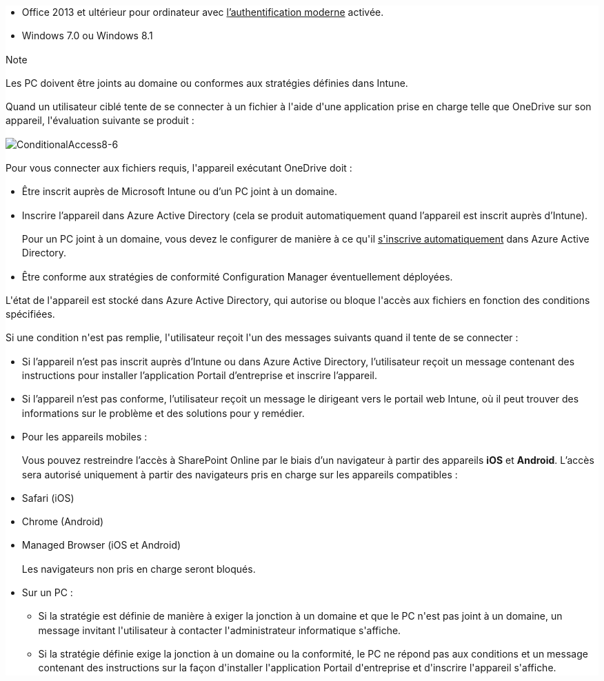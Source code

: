 -   Office 2013 et ultérieur pour ordinateur avec [l’authentification moderne](https://support.office.com/en-US/article/Using-Office-365-modern-authentication-with-Office-clients-776c0036-66fd-41cb-8928-5495c0f9168a) activée.  

-   Windows 7.0 ou Windows 8.1  

> [!NOTE]  
>  Les PC doivent être joints au domaine ou conformes aux stratégies définies dans Intune.  



 Quand un utilisateur ciblé tente de se connecter à un fichier à l'aide d'une application prise en charge telle que OneDrive sur son appareil, l'évaluation suivante se produit :  

 ![ConditionalAccess8&#45;6](media/ConditionalAccess8-6.png)  

 Pour vous connecter aux fichiers requis, l'appareil exécutant OneDrive doit :  

-   Être inscrit auprès de Microsoft Intune ou d’un PC joint à un domaine.  

-   Inscrire l’appareil dans Azure Active Directory (cela se produit automatiquement quand l’appareil est inscrit auprès d’Intune).  

     Pour un PC joint à un domaine, vous devez le configurer de manière à ce qu'il [s'inscrive automatiquement](https://azure.microsoft.com/en-us/documentation/articles/active-directory-conditional-access-automatic-device-registration/) dans Azure Active Directory.  

-   Être conforme aux stratégies de conformité Configuration Manager éventuellement déployées.  

 L'état de l'appareil est stocké dans Azure Active Directory, qui autorise ou bloque l'accès aux fichiers en fonction des conditions spécifiées.  

 Si une condition n'est pas remplie, l'utilisateur reçoit l'un des messages suivants quand il tente de se connecter :  

-   Si l’appareil n’est pas inscrit auprès d’Intune ou dans Azure Active Directory, l’utilisateur reçoit un message contenant des instructions pour installer l’application Portail d’entreprise et inscrire l’appareil.  

-   Si l’appareil n’est pas conforme, l’utilisateur reçoit un message le dirigeant vers le portail web Intune, où il peut trouver des informations sur le problème et des solutions pour y remédier.  

- Pour les appareils mobiles :

  Vous pouvez restreindre l’accès à SharePoint Online par le biais d’un navigateur à partir des appareils **iOS** et **Android**.  L’accès sera autorisé uniquement à partir des navigateurs pris en charge sur les appareils compatibles :
* Safari (iOS)
* Chrome (Android)
* Managed Browser (iOS et Android)

  Les navigateurs non pris en charge seront bloqués.
-   Sur un PC :  


    -   Si la stratégie est définie de manière à exiger la jonction à un domaine et que le PC n'est pas joint à un domaine, un message invitant l'utilisateur à contacter l'administrateur informatique s'affiche.  

    -   Si la stratégie définie exige la jonction à un domaine ou la conformité, le PC ne répond pas aux conditions et un message contenant des instructions sur la façon d'installer l'application Portail d'entreprise et d'inscrire l'appareil s'affiche.  
